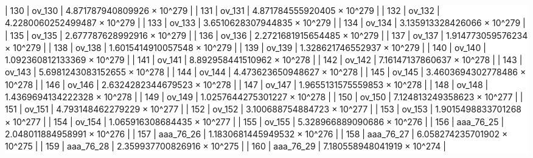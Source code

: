 | 130 | ov_130 | 4.871787940809926 × 10^279 |
| 131 | ov_131 | 4.871784555920405 × 10^279 |
| 132 | ov_132 | 4.2280060252499487 × 10^279 |
| 133 | ov_133 | 3.6510628307944835 × 10^279 |
| 134 | ov_134 | 3.135913328426066 × 10^279 |
| 135 | ov_135 | 2.677787628992916 × 10^279 |
| 136 | ov_136 | 2.2721681915654485 × 10^279 |
| 137 | ov_137 | 1.914773059576234 × 10^279 |
| 138 | ov_138 | 1.6015414910057548 × 10^279 |
| 139 | ov_139 | 1.328621746552937 × 10^279 |
| 140 | ov_140 | 1.092360812133369 × 10^279 |
| 141 | ov_141 | 8.892958441510962 × 10^278 |
| 142 | ov_142 | 7.16147137860637 × 10^278 |
| 143 | ov_143 | 5.6981243083152655 × 10^278 |
| 144 | ov_144 | 4.473623650948627 × 10^278 |
| 145 | ov_145 | 3.4603694302778486 × 10^278 |
| 146 | ov_146 | 2.6324282344679523 × 10^278 |
| 147 | ov_147 | 1.9655131575559853 × 10^278 |
| 148 | ov_148 | 1.4369694134222328 × 10^278 |
| 149 | ov_149 | 1.0257644275301227 × 10^278 |
| 150 | ov_150 | 7.124813249358623 × 10^277 |
| 151 | ov_151 | 4.793148462279229 × 10^277 |
| 152 | ov_152 | 3.100688754884723 × 10^277 |
| 153 | ov_153 | 1.9015498833701268 × 10^277 |
| 154 | ov_154 | 1.065916308684435 × 10^277 |
| 155 | ov_155 | 5.328966889090686 × 10^276 |
| 156 | aaa_76_25 | 2.048011884958991 × 10^276 |
| 157 | aaa_76_26 | 1.1830681445949532 × 10^276 |
| 158 | aaa_76_27 | 6.058274235701902 × 10^275 |
| 159 | aaa_76_28 | 2.359937700826916 × 10^275 |
| 160 | aaa_76_29 | 7.180558948041919 × 10^274 |
